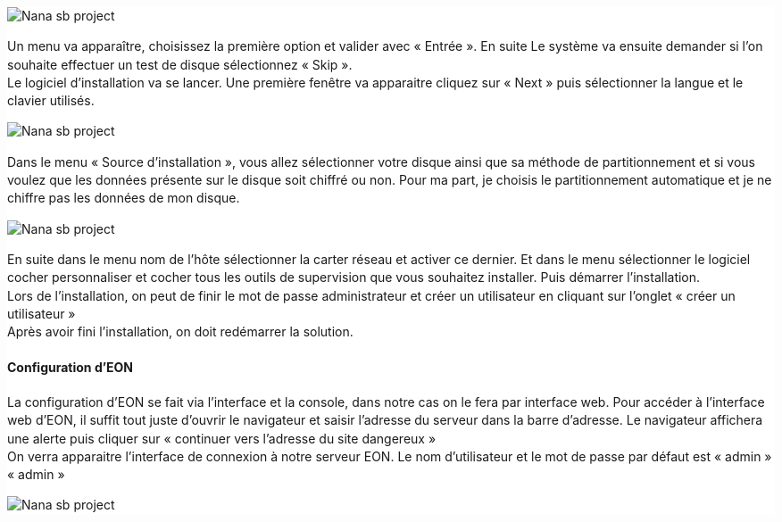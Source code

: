 <img
					alt="Nana sb project"
					width="700"
					height="420"
					src="/assets/istEON1.png"
/>

Un menu va apparaître, choisissez la première option et valider avec « Entrée ». En suite Le système va ensuite demander si l’on souhaite effectuer un test de disque sélectionnez « Skip ».<br>
Le logiciel d’installation va se lancer. Une première fenêtre va apparaitre cliquez sur « Next » puis sélectionner la langue et le clavier utilisés.

<img
					alt="Nana sb project"
					width="700"
					height="420"
					src="/assets/insEON2.png"
/>

Dans le menu « Source d’installation », vous allez sélectionner votre disque ainsi que sa méthode de partitionnement et si vous voulez que les données présente sur le disque soit chiffré ou non. Pour ma part, je choisis le partitionnement automatique et je ne chiffre pas les données de mon disque.

<img
					alt="Nana sb project"
					width="700"
					height="420"
					src="/assets/insEON3.png"
/>

En suite dans le menu nom de l’hôte sélectionner la carter réseau et activer ce dernier. Et dans le menu sélectionner le logiciel cocher personnaliser et cocher tous les outils de supervision que vous souhaitez installer. Puis démarrer l’installation.<br>
Lors de l’installation, on peut de finir le mot de passe administrateur et créer un utilisateur en cliquant sur l’onglet « créer un utilisateur »<br>
Après avoir fini l’installation, on doit redémarrer la solution.

#### Configuration d’EON

La configuration d’EON se fait via l’interface et la console, dans notre cas on le fera par interface web. Pour accéder à l’interface web d’EON, il suffit tout juste d’ouvrir le navigateur et saisir l’adresse du serveur dans la barre d’adresse. Le navigateur affichera une alerte puis cliquer sur « continuer vers l’adresse du site dangereux »<br>
On verra apparaitre l’interface de connexion à notre serveur EON. Le nom d’utilisateur et le mot de passe par défaut est « admin »  « admin »


<img
					alt="Nana sb project"
					width="700"
					height="420"
					src="/assets/insEON4.png"
/>
